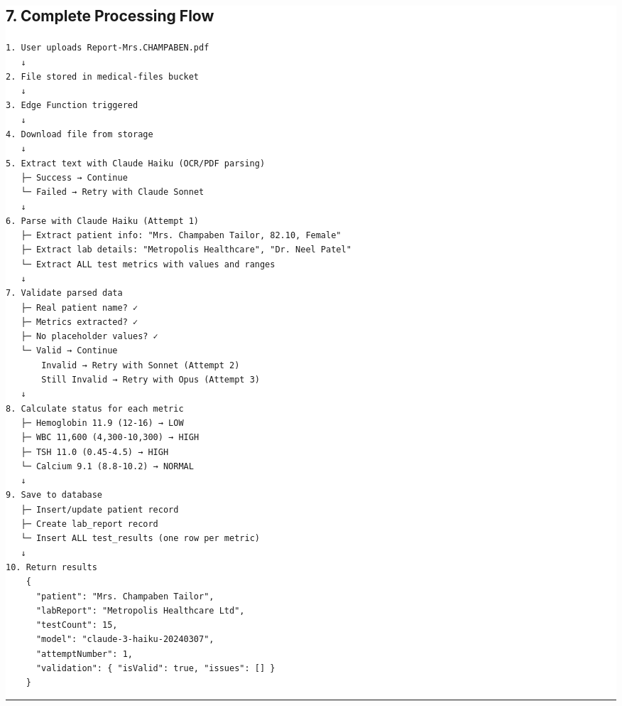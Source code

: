
## 7. Complete Processing Flow

```
1. User uploads Report-Mrs.CHAMPABEN.pdf
   ↓
2. File stored in medical-files bucket
   ↓
3. Edge Function triggered
   ↓
4. Download file from storage
   ↓
5. Extract text with Claude Haiku (OCR/PDF parsing)
   ├─ Success → Continue
   └─ Failed → Retry with Claude Sonnet
   ↓
6. Parse with Claude Haiku (Attempt 1)
   ├─ Extract patient info: "Mrs. Champaben Tailor, 82.10, Female"
   ├─ Extract lab details: "Metropolis Healthcare", "Dr. Neel Patel"
   └─ Extract ALL test metrics with values and ranges
   ↓
7. Validate parsed data
   ├─ Real patient name? ✓
   ├─ Metrics extracted? ✓
   ├─ No placeholder values? ✓
   └─ Valid → Continue
       Invalid → Retry with Sonnet (Attempt 2)
       Still Invalid → Retry with Opus (Attempt 3)
   ↓
8. Calculate status for each metric
   ├─ Hemoglobin 11.9 (12-16) → LOW
   ├─ WBC 11,600 (4,300-10,300) → HIGH
   ├─ TSH 11.0 (0.45-4.5) → HIGH
   └─ Calcium 9.1 (8.8-10.2) → NORMAL
   ↓
9. Save to database
   ├─ Insert/update patient record
   ├─ Create lab_report record
   └─ Insert ALL test_results (one row per metric)
   ↓
10. Return results
    {
      "patient": "Mrs. Champaben Tailor",
      "labReport": "Metropolis Healthcare Ltd",
      "testCount": 15,
      "model": "claude-3-haiku-20240307",
      "attemptNumber": 1,
      "validation": { "isValid": true, "issues": [] }
    }
```

---

